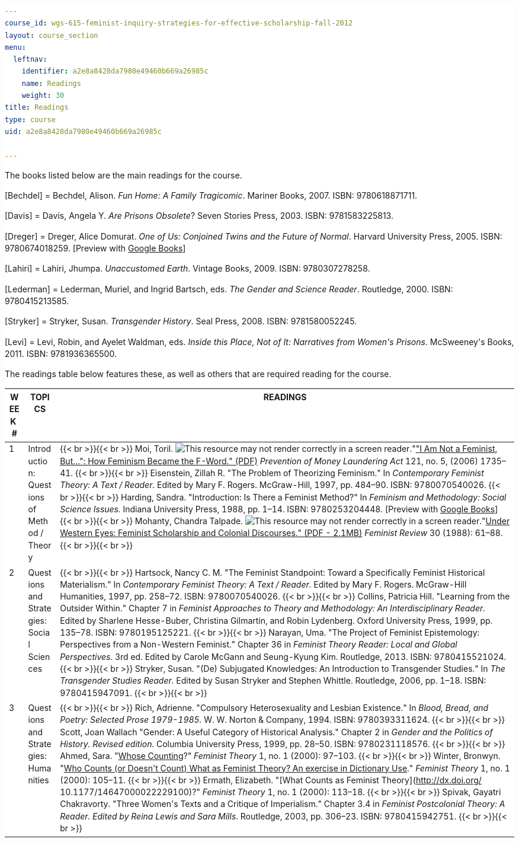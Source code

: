 ```yaml
---
course_id: wgs-615-feminist-inquiry-strategies-for-effective-scholarship-fall-2012
layout: course_section
menu:
  leftnav:
    identifier: a2e8a8428da7980e49460b669a26985c
    name: Readings
    weight: 30
title: Readings
type: course
uid: a2e8a8428da7980e49460b669a26985c

---
```


The books listed below are the main readings for the course.

\[Bechdel\] = Bechdel, Alison. _Fun Home: A Family Tragicomic_. Mariner Books, 2007. ISBN: 9780618871711.

\[Davis\] = Davis, Angela Y. _Are Prisons Obsolete_? Seven Stories Press, 2003. ISBN: 9781583225813.

\[Dreger\] = Dreger, Alice Domurat. _One of Us: Conjoined Twins and the Future of Normal_. Harvard University Press, 2005. ISBN: 9780674018259. \[Preview with [Google Books](http://books.google.com/books?id=dcRa9AvmSGkC&printsec=frontcover)\]

\[Lahiri\] = Lahiri, Jhumpa. _Unaccustomed Earth_. Vintage Books, 2009. ISBN: 9780307278258.

\[Lederman\] = Lederman, Muriel, and Ingrid Bartsch, eds. _The Gender and Science Reader_. Routledge, 2000. ISBN: 9780415213585.

\[Stryker\] = Stryker, Susan. _Transgender History_. Seal Press, 2008. ISBN: 9781580052245.

\[Levi\] = Levi, Robin, and Ayelet Waldman, eds. _Inside this Place, Not of It: Narratives from Women's Prisons_. McSweeney's Books, 2011. ISBN: 9781936365500.

The readings table below features these, as well as others that are required reading for the course.

| WEEK # | TOPICS | READINGS |
| --- | --- | --- |
| 1 | Introduction: Questions of Method / Theory |  {{< br >}}{{< br >}} Moi, Toril. ![This resource may not render correctly in a screen reader.](/images/inacessible.gif)"["I Am Not a Feminist, But…": How Feminism Became the F-Word." (PDF)](http://www.torilmoi.com/wp-content/uploads/2009/09/Moi_PMLA_2006.pdf) _Prevention of Money Laundering Act_ 121, no. 5, (2006) 1735–41. {{< br >}}{{< br >}} Eisenstein, Zillah R. "The Problem of Theorizing Feminism." In _Contemporary Feminist Theory: A Text / Reader._ Edited by Mary F. Rogers. McGraw-Hill, 1997, pp. 484–90. ISBN: 9780070540026. {{< br >}}{{< br >}} Harding, Sandra. "Introduction: Is There a Feminist Method?" In _Feminism and Methodology: Social Science Issues._ Indiana University Press, 1988, pp. 1–14. ISBN: 9780253204448. \[Preview with [Google Books](http://books.google.com/books?id=w2gzw6zz4fIC&pg=PA1#v=onepage)\] {{< br >}}{{< br >}} Mohanty, Chandra Talpade. ![This resource may not render correctly in a screen reader.](/images/inacessible.gif)"[Under Western Eyes: Feminist Scholarship and Colonial Discourses." (PDF - 2.1MB)](http://www.sfu.ca/~decaste/OISE/page2/files/MohantyWesternEyes.pdf) _Feminist Review_ 30 (1988): 61–88. {{< br >}}{{< br >}}  |
| 2 | Questions and Strategies: Social Sciences |  {{< br >}}{{< br >}} Hartsock, Nancy C. M. "The Feminist Standpoint: Toward a Specifically Feminist Historical Materialism." In _Contemporary Feminist Theory: A Text / Reader._ Edited by Mary F. Rogers. McGraw-Hill Humanities, 1997, pp. 258–72. ISBN: 9780070540026. {{< br >}}{{< br >}} Collins, Patricia Hill. "Learning from the Outsider Within." Chapter 7 in _Feminist Approaches to Theory and Methodology: An Interdisciplinary Reader._ Edited by Sharlene Hesse-Buber, Christina Gilmartin, and Robin Lydenberg. Oxford University Press, 1999, pp. 135–78. ISBN: 9780195125221. {{< br >}}{{< br >}} Narayan, Uma. "The Project of Feminist Epistemology: Perspectives from a Non-Western Feminist." Chapter 36 in _Feminist Theory Reader: Local and Global Perspectives._ 3rd ed. Edited by Carole McGann and Seung-Kyung Kim. Routledge, 2013. ISBN: 9780415521024. {{< br >}}{{< br >}} Stryker, Susan. "(De) Subjugated Knowledges: An Introduction to Transgender Studies." In _The Transgender Studies Reader._ Edited by Susan Stryker and Stephen Whittle. Routledge, 2006, pp. 1–18. ISBN: 9780415947091. {{< br >}}{{< br >}}  |
| 3 | Questions and Strategies: Humanities |  {{< br >}}{{< br >}} Rich, Adrienne. "Compulsory Heterosexuality and Lesbian Existence." In _Blood, Bread, and Poetry: Selected Prose 1979-1985._ W. W. Norton & Company, 1994. ISBN: 9780393311624. {{< br >}}{{< br >}} Scott, Joan Wallach "Gender: A Useful Category of Historical Analysis." Chapter 2 in _Gender and the Politics of History. Revised edition._ Columbia University Press, 1999, pp. 28–50. ISBN: 9780231118576. {{< br >}}{{< br >}} Ahmed, Sara. "[Whose Counting](http://dx.doi.org/10.1177/14647000022229083)?" _Feminist Theory_ 1, no. 1 (2000): 97–103. {{< br >}}{{< br >}} Winter, Bronwyn. "[Who Counts (or Doesn't Count) What as Feminist Theory? An exercise in Dictionary Use](http://dx.doi.org/10.1177/14647000022229092)." _Feminist Theory_ 1, no. 1 (2000): 105–11. {{< br >}}{{< br >}} Ermath, Elizabeth. "[What Counts as Feminist Theory](http://dx.doi.org/ 10.1177/14647000022229100)?" _Feminist Theory_ 1, no. 1 (2000): 113–18. {{< br >}}{{< br >}} Spivak, Gayatri Chakravorty. "Three Women's Texts and a Critique of Imperialism." Chapter 3.4 in _Feminist Postcolonial Theory: A Reader. Edited by Reina Lewis and Sara Mills_. Routledge, 2003, pp. 306–23. ISBN: 9780415942751. {{< br >}}{{< br >}}  |